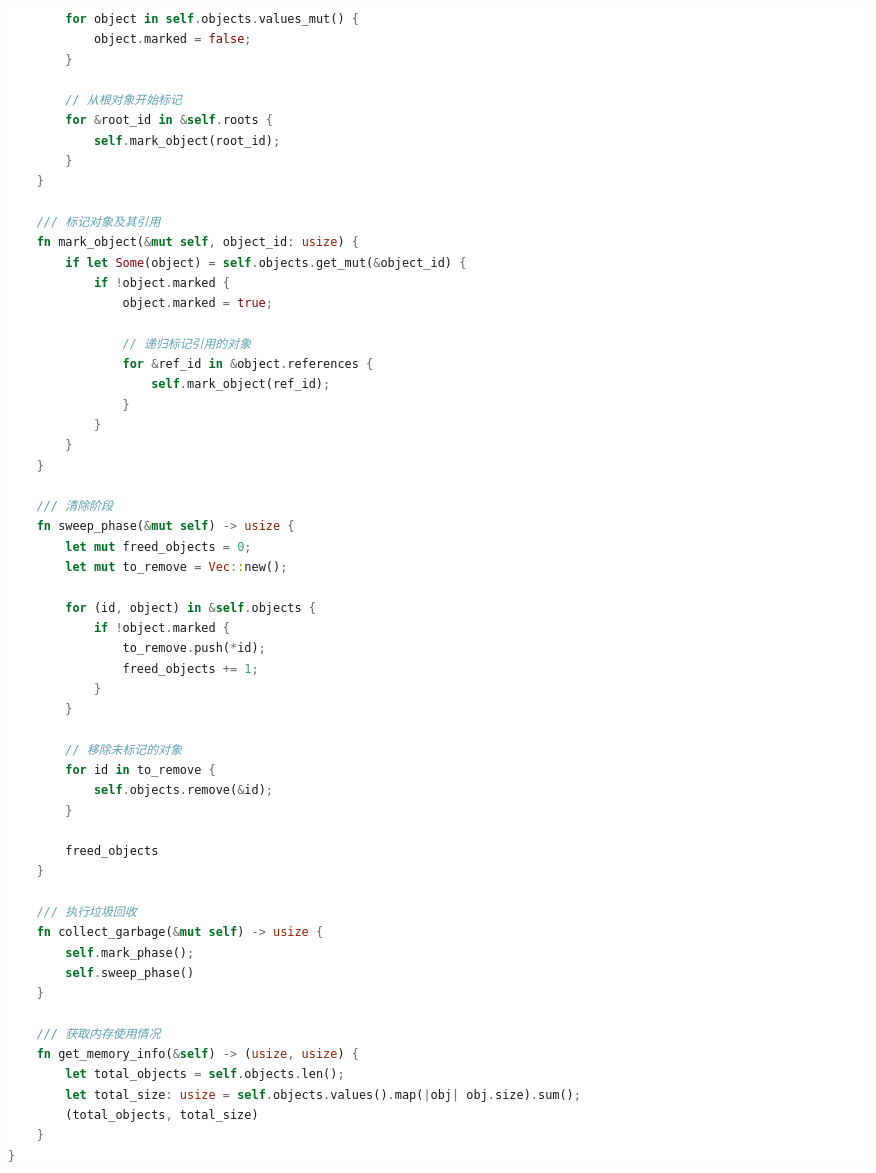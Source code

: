 ```rust
        for object in self.objects.values_mut() {
            object.marked = false;
        }
        
        // 从根对象开始标记
        for &root_id in &self.roots {
            self.mark_object(root_id);
        }
    }
    
    /// 标记对象及其引用
    fn mark_object(&mut self, object_id: usize) {
        if let Some(object) = self.objects.get_mut(&object_id) {
            if !object.marked {
                object.marked = true;
                
                // 递归标记引用的对象
                for &ref_id in &object.references {
                    self.mark_object(ref_id);
                }
            }
        }
    }
    
    /// 清除阶段
    fn sweep_phase(&mut self) -> usize {
        let mut freed_objects = 0;
        let mut to_remove = Vec::new();
        
        for (id, object) in &self.objects {
            if !object.marked {
                to_remove.push(*id);
                freed_objects += 1;
            }
        }
        
        // 移除未标记的对象
        for id in to_remove {
            self.objects.remove(&id);
        }
        
        freed_objects
    }
    
    /// 执行垃圾回收
    fn collect_garbage(&mut self) -> usize {
        self.mark_phase();
        self.sweep_phase()
    }
    
    /// 获取内存使用情况
    fn get_memory_info(&self) -> (usize, usize) {
        let total_objects = self.objects.len();
        let total_size: usize = self.objects.values().map(|obj| obj.size).sum();
        (total_objects, total_size)
    }
}
```
